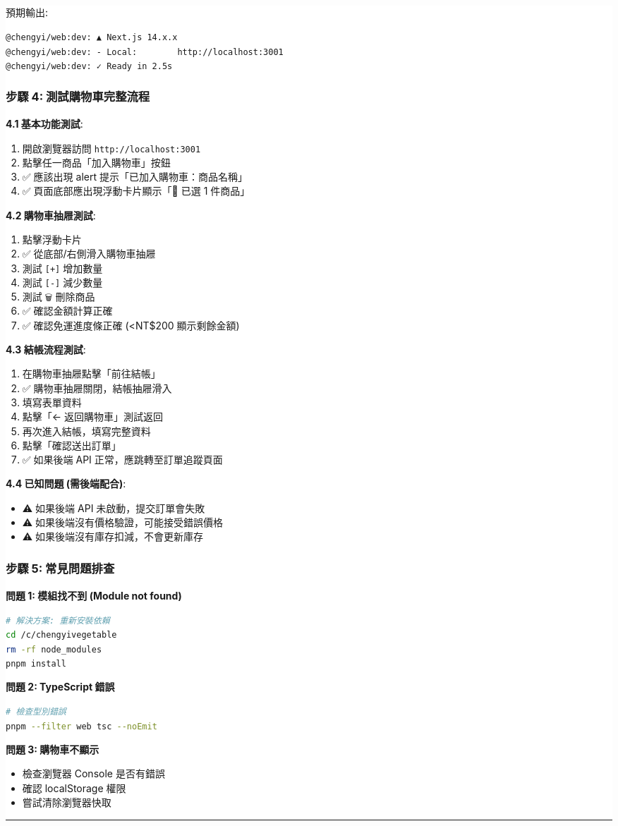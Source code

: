 預期輸出:
```
@chengyi/web:dev: ▲ Next.js 14.x.x
@chengyi/web:dev: - Local:        http://localhost:3001
@chengyi/web:dev: ✓ Ready in 2.5s
```

### 步驟 4: 測試購物車完整流程

**4.1 基本功能測試**:
1. 開啟瀏覽器訪問 `http://localhost:3001`
2. 點擊任一商品「加入購物車」按鈕
3. ✅ 應該出現 alert 提示「已加入購物車：商品名稱」
4. ✅ 頁面底部應出現浮動卡片顯示「🛒 已選 1 件商品」

**4.2 購物車抽屜測試**:
1. 點擊浮動卡片
2. ✅ 從底部/右側滑入購物車抽屜
3. 測試 `[+]` 增加數量
4. 測試 `[-]` 減少數量
5. 測試 `🗑️` 刪除商品
6. ✅ 確認金額計算正確
7. ✅ 確認免運進度條正確 (<NT$200 顯示剩餘金額)

**4.3 結帳流程測試**:
1. 在購物車抽屜點擊「前往結帳」
2. ✅ 購物車抽屜關閉，結帳抽屜滑入
3. 填寫表單資料
4. 點擊「← 返回購物車」測試返回
5. 再次進入結帳，填寫完整資料
6. 點擊「確認送出訂單」
7. ✅ 如果後端 API 正常，應跳轉至訂單追蹤頁面

**4.4 已知問題 (需後端配合)**:
- ⚠️ 如果後端 API 未啟動，提交訂單會失敗
- ⚠️ 如果後端沒有價格驗證，可能接受錯誤價格
- ⚠️ 如果後端沒有庫存扣減，不會更新庫存

### 步驟 5: 常見問題排查

**問題 1: 模組找不到 (Module not found)**
```bash
# 解決方案: 重新安裝依賴
cd /c/chengyivegetable
rm -rf node_modules
pnpm install
```

**問題 2: TypeScript 錯誤**
```bash
# 檢查型別錯誤
pnpm --filter web tsc --noEmit
```

**問題 3: 購物車不顯示**
- 檢查瀏覽器 Console 是否有錯誤
- 確認 localStorage 權限
- 嘗試清除瀏覽器快取

---